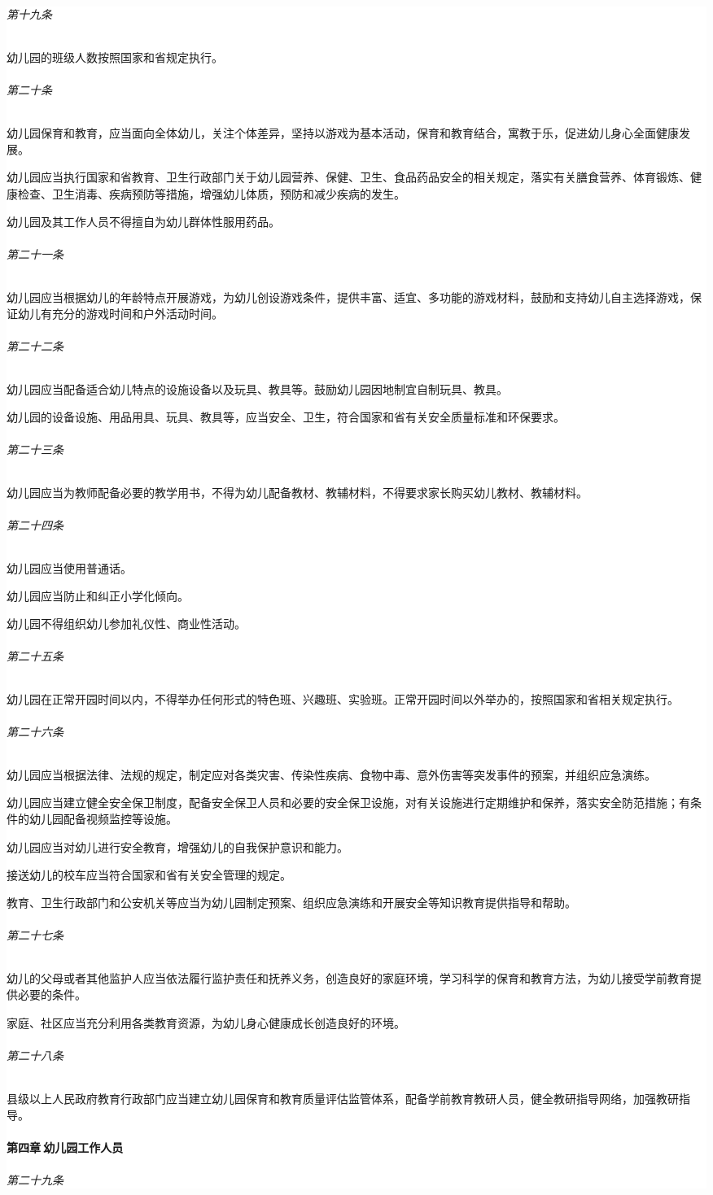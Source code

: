 ###### 第十九条

幼儿园的班级人数按照国家和省规定执行。

###### 第二十条

幼儿园保育和教育，应当面向全体幼儿，关注个体差异，坚持以游戏为基本活动，保育和教育结合，寓教于乐，促进幼儿身心全面健康发展。

幼儿园应当执行国家和省教育、卫生行政部门关于幼儿园营养、保健、卫生、食品药品安全的相关规定，落实有关膳食营养、体育锻炼、健康检查、卫生消毒、疾病预防等措施，增强幼儿体质，预防和减少疾病的发生。

幼儿园及其工作人员不得擅自为幼儿群体性服用药品。

###### 第二十一条

幼儿园应当根据幼儿的年龄特点开展游戏，为幼儿创设游戏条件，提供丰富、适宜、多功能的游戏材料，鼓励和支持幼儿自主选择游戏，保证幼儿有充分的游戏时间和户外活动时间。

###### 第二十二条

幼儿园应当配备适合幼儿特点的设施设备以及玩具、教具等。鼓励幼儿园因地制宜自制玩具、教具。

幼儿园的设备设施、用品用具、玩具、教具等，应当安全、卫生，符合国家和省有关安全质量标准和环保要求。

###### 第二十三条

幼儿园应当为教师配备必要的教学用书，不得为幼儿配备教材、教辅材料，不得要求家长购买幼儿教材、教辅材料。

###### 第二十四条

幼儿园应当使用普通话。

幼儿园应当防止和纠正小学化倾向。

幼儿园不得组织幼儿参加礼仪性、商业性活动。

###### 第二十五条

幼儿园在正常开园时间以内，不得举办任何形式的特色班、兴趣班、实验班。正常开园时间以外举办的，按照国家和省相关规定执行。

###### 第二十六条

幼儿园应当根据法律、法规的规定，制定应对各类灾害、传染性疾病、食物中毒、意外伤害等突发事件的预案，并组织应急演练。

幼儿园应当建立健全安全保卫制度，配备安全保卫人员和必要的安全保卫设施，对有关设施进行定期维护和保养，落实安全防范措施；有条件的幼儿园配备视频监控等设施。

幼儿园应当对幼儿进行安全教育，增强幼儿的自我保护意识和能力。

接送幼儿的校车应当符合国家和省有关安全管理的规定。

教育、卫生行政部门和公安机关等应当为幼儿园制定预案、组织应急演练和开展安全等知识教育提供指导和帮助。

###### 第二十七条

幼儿的父母或者其他监护人应当依法履行监护责任和抚养义务，创造良好的家庭环境，学习科学的保育和教育方法，为幼儿接受学前教育提供必要的条件。

家庭、社区应当充分利用各类教育资源，为幼儿身心健康成长创造良好的环境。

###### 第二十八条

县级以上人民政府教育行政部门应当建立幼儿园保育和教育质量评估监管体系，配备学前教育教研人员，健全教研指导网络，加强教研指导。

#### 第四章 幼儿园工作人员

###### 第二十九条
